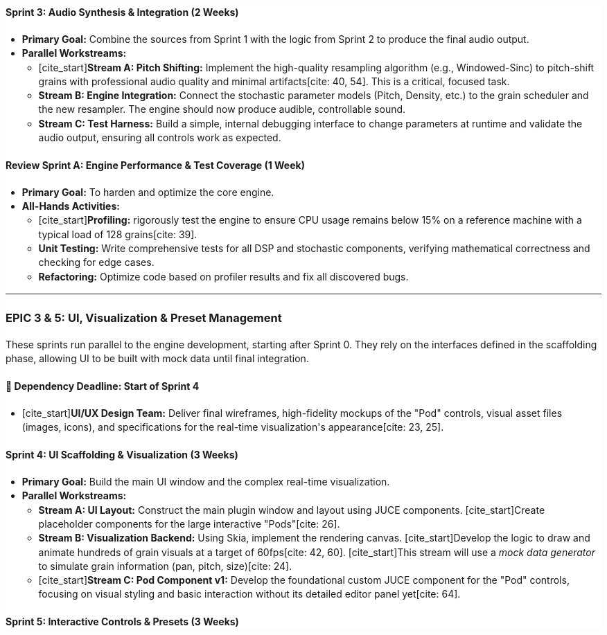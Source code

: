 #### **Sprint 3: Audio Synthesis & Integration (2 Weeks)**

* **Primary Goal:** Combine the sources from Sprint 1 with the logic from Sprint 2 to produce the final audio output.
* **Parallel Workstreams:**
    * [cite_start]**Stream A: Pitch Shifting:** Implement the high-quality resampling algorithm (e.g., Windowed-Sinc) to pitch-shift grains with professional audio quality and minimal artifacts[cite: 40, 54]. This is a critical, focused task.
    * **Stream B: Engine Integration:** Connect the stochastic parameter models (Pitch, Density, etc.) to the grain scheduler and the new resampler. The engine should now produce audible, controllable sound.
    * **Stream C: Test Harness:** Build a simple, internal debugging interface to change parameters at runtime and validate the audio output, ensuring all controls work as expected.

#### **Review Sprint A: Engine Performance & Test Coverage (1 Week)**

* **Primary Goal:** To harden and optimize the core engine.
* **All-Hands Activities:**
    * [cite_start]**Profiling:** rigorously test the engine to ensure CPU usage remains below 15% on a reference machine with a typical load of 128 grains[cite: 39].
    * **Unit Testing:** Write comprehensive tests for all DSP and stochastic components, verifying mathematical correctness and checking for edge cases.
    * **Refactoring:** Optimize code based on profiler results and fix all discovered bugs.

***

### **EPIC 3 & 5: UI, Visualization & Preset Management**

These sprints run parallel to the engine development, starting after Sprint 0. They rely on the interfaces defined in the scaffolding phase, allowing UI to be built with mock data until final integration.

#### 📢 **Dependency Deadline: Start of Sprint 4**
* [cite_start]**UI/UX Design Team:** Deliver final wireframes, high-fidelity mockups of the "Pod" controls, visual asset files (images, icons), and specifications for the real-time visualization's appearance[cite: 23, 25].

#### **Sprint 4: UI Scaffolding & Visualization (3 Weeks)**

* **Primary Goal:** Build the main UI window and the complex real-time visualization.
* **Parallel Workstreams:**
    * **Stream A: UI Layout:** Construct the main plugin window and layout using JUCE components. [cite_start]Create placeholder components for the large interactive "Pods"[cite: 26].
    * **Stream B: Visualization Backend:** Using Skia, implement the rendering canvas. [cite_start]Develop the logic to draw and animate hundreds of grain visuals at a target of 60fps[cite: 42, 60]. [cite_start]This stream will use a *mock data generator* to simulate grain information (pan, pitch, size)[cite: 24].
    * [cite_start]**Stream C: Pod Component v1:** Develop the foundational custom JUCE component for the "Pod" controls, focusing on visual styling and basic interaction without its detailed editor panel yet[cite: 64].

#### **Sprint 5: Interactive Controls & Presets (3 Weeks)**
